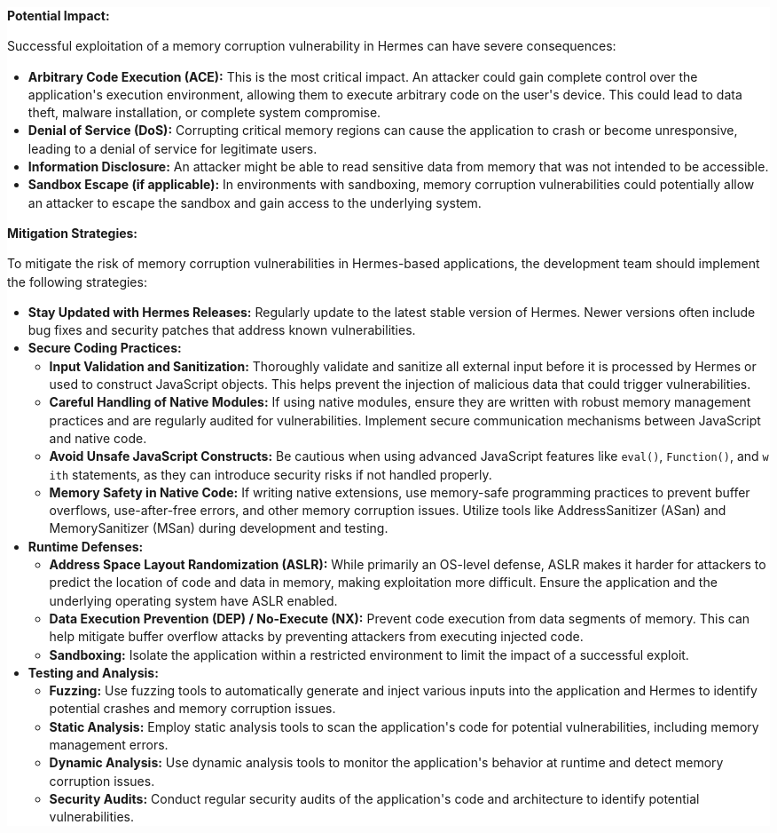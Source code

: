 **Potential Impact:**

Successful exploitation of a memory corruption vulnerability in Hermes can have severe consequences:

* **Arbitrary Code Execution (ACE):** This is the most critical impact. An attacker could gain complete control over the application's execution environment, allowing them to execute arbitrary code on the user's device. This could lead to data theft, malware installation, or complete system compromise.
* **Denial of Service (DoS):**  Corrupting critical memory regions can cause the application to crash or become unresponsive, leading to a denial of service for legitimate users.
* **Information Disclosure:**  An attacker might be able to read sensitive data from memory that was not intended to be accessible.
* **Sandbox Escape (if applicable):** In environments with sandboxing, memory corruption vulnerabilities could potentially allow an attacker to escape the sandbox and gain access to the underlying system.

**Mitigation Strategies:**

To mitigate the risk of memory corruption vulnerabilities in Hermes-based applications, the development team should implement the following strategies:

* **Stay Updated with Hermes Releases:** Regularly update to the latest stable version of Hermes. Newer versions often include bug fixes and security patches that address known vulnerabilities.
* **Secure Coding Practices:**
    * **Input Validation and Sanitization:**  Thoroughly validate and sanitize all external input before it is processed by Hermes or used to construct JavaScript objects. This helps prevent the injection of malicious data that could trigger vulnerabilities.
    * **Careful Handling of Native Modules:** If using native modules, ensure they are written with robust memory management practices and are regularly audited for vulnerabilities. Implement secure communication mechanisms between JavaScript and native code.
    * **Avoid Unsafe JavaScript Constructs:** Be cautious when using advanced JavaScript features like `eval()`, `Function()`, and `with` statements, as they can introduce security risks if not handled properly.
    * **Memory Safety in Native Code:** If writing native extensions, use memory-safe programming practices to prevent buffer overflows, use-after-free errors, and other memory corruption issues. Utilize tools like AddressSanitizer (ASan) and MemorySanitizer (MSan) during development and testing.
* **Runtime Defenses:**
    * **Address Space Layout Randomization (ASLR):**  While primarily an OS-level defense, ASLR makes it harder for attackers to predict the location of code and data in memory, making exploitation more difficult. Ensure the application and the underlying operating system have ASLR enabled.
    * **Data Execution Prevention (DEP) / No-Execute (NX):**  Prevent code execution from data segments of memory. This can help mitigate buffer overflow attacks by preventing attackers from executing injected code.
    * **Sandboxing:**  Isolate the application within a restricted environment to limit the impact of a successful exploit.
* **Testing and Analysis:**
    * **Fuzzing:** Use fuzzing tools to automatically generate and inject various inputs into the application and Hermes to identify potential crashes and memory corruption issues.
    * **Static Analysis:** Employ static analysis tools to scan the application's code for potential vulnerabilities, including memory management errors.
    * **Dynamic Analysis:** Use dynamic analysis tools to monitor the application's behavior at runtime and detect memory corruption issues.
    * **Security Audits:** Conduct regular security audits of the application's code and architecture to identify potential vulnerabilities.
